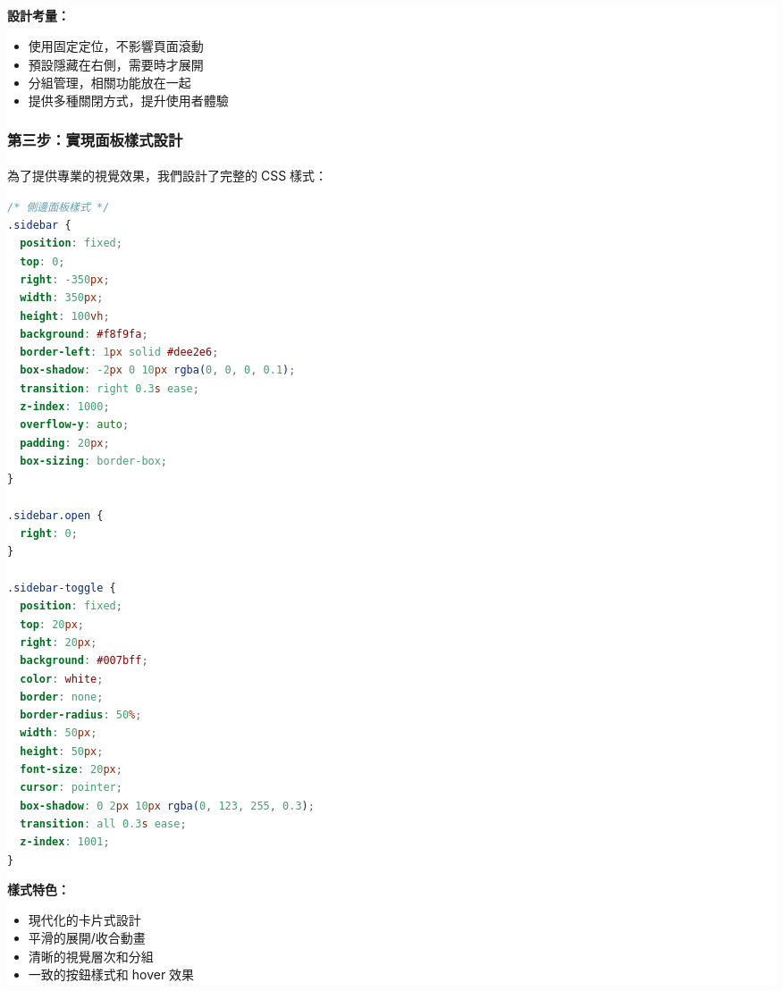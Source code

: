 **設計考量：**
- 使用固定定位，不影響頁面滾動
- 預設隱藏在右側，需要時才展開
- 分組管理，相關功能放在一起
- 提供多種關閉方式，提升使用者體驗

### 第三步：實現面板樣式設計

為了提供專業的視覺效果，我們設計了完整的 CSS 樣式：

```css
/* 側邊面板樣式 */
.sidebar {
  position: fixed;
  top: 0;
  right: -350px;
  width: 350px;
  height: 100vh;
  background: #f8f9fa;
  border-left: 1px solid #dee2e6;
  box-shadow: -2px 0 10px rgba(0, 0, 0, 0.1);
  transition: right 0.3s ease;
  z-index: 1000;
  overflow-y: auto;
  padding: 20px;
  box-sizing: border-box;
}

.sidebar.open {
  right: 0;
}

.sidebar-toggle {
  position: fixed;
  top: 20px;
  right: 20px;
  background: #007bff;
  color: white;
  border: none;
  border-radius: 50%;
  width: 50px;
  height: 50px;
  font-size: 20px;
  cursor: pointer;
  box-shadow: 0 2px 10px rgba(0, 123, 255, 0.3);
  transition: all 0.3s ease;
  z-index: 1001;
}
```

**樣式特色：**
- 現代化的卡片式設計
- 平滑的展開/收合動畫
- 清晰的視覺層次和分組
- 一致的按鈕樣式和 hover 效果
